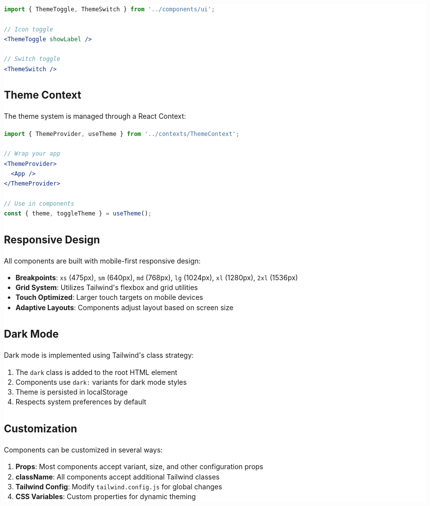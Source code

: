 ```jsx
import { ThemeToggle, ThemeSwitch } from '../components/ui';

// Icon toggle
<ThemeToggle showLabel />

// Switch toggle
<ThemeSwitch />
```

## Theme Context

The theme system is managed through a React Context:

```jsx
import { ThemeProvider, useTheme } from '../contexts/ThemeContext';

// Wrap your app
<ThemeProvider>
  <App />
</ThemeProvider>

// Use in components
const { theme, toggleTheme } = useTheme();
```

## Responsive Design

All components are built with mobile-first responsive design:

- **Breakpoints**: `xs` (475px), `sm` (640px), `md` (768px), `lg` (1024px), `xl` (1280px), `2xl` (1536px)
- **Grid System**: Utilizes Tailwind's flexbox and grid utilities
- **Touch Optimized**: Larger touch targets on mobile devices
- **Adaptive Layouts**: Components adjust layout based on screen size

## Dark Mode

Dark mode is implemented using Tailwind's class strategy:

1. The `dark` class is added to the root HTML element
2. Components use `dark:` variants for dark mode styles
3. Theme is persisted in localStorage
4. Respects system preferences by default

## Customization

Components can be customized in several ways:

1. **Props**: Most components accept variant, size, and other configuration props
2. **className**: All components accept additional Tailwind classes
3. **Tailwind Config**: Modify `tailwind.config.js` for global changes
4. **CSS Variables**: Custom properties for dynamic theming
